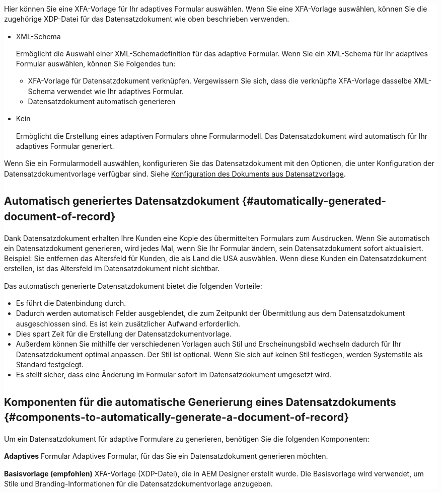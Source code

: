   Hier können Sie eine XFA-Vorlage für Ihr adaptives Formular auswählen. Wenn Sie eine XFA-Vorlage auswählen, können Sie die zugehörige XDP-Datei für das Datensatzdokument wie oben beschrieben verwenden.

* [XML-Schema](/help/forms/using/creating-adaptive-form.md#p-create-an-adaptive-form-based-on-xml-or-json-schema-p)

   Ermöglicht die Auswahl einer XML-Schemadefinition für das adaptive Formular. Wenn Sie ein XML-Schema für Ihr adaptives Formular auswählen, können Sie Folgendes tun:

   * XFA-Vorlage für Datensatzdokument verknüpfen. Vergewissern Sie sich, dass die verknüpfte XFA-Vorlage dasselbe XML-Schema verwendet wie Ihr adaptives Formular.
   * Datensatzdokument automatisch generieren

* Kein

   Ermöglicht die Erstellung eines adaptiven Formulars ohne Formularmodell. Das Datensatzdokument wird automatisch für Ihr adaptives Formular generiert.

Wenn Sie ein Formularmodell auswählen, konfigurieren Sie das Datensatzdokument mit den Optionen, die unter Konfiguration der Datensatzdokumentvorlage verfügbar sind. Siehe [Konfiguration des Dokuments aus Datensatzvorlage](#document-of-record-template-configuration).

## Automatisch generiertes Datensatzdokument {#automatically-generated-document-of-record}

Dank Datensatzdokument erhalten Ihre Kunden eine Kopie des übermittelten Formulars zum Ausdrucken. Wenn Sie automatisch ein Datensatzdokument generieren, wird jedes Mal, wenn Sie Ihr Formular ändern, sein Datensatzdokument sofort aktualisiert. Beispiel: Sie entfernen das Altersfeld für Kunden, die als Land die USA auswählen. Wenn diese Kunden ein Datensatzdokument erstellen, ist das Altersfeld im Datensatzdokument nicht sichtbar.

Das automatisch generierte Datensatzdokument bietet die folgenden Vorteile:

* Es führt die Datenbindung durch.
* Dadurch werden automatisch Felder ausgeblendet, die zum Zeitpunkt der Übermittlung aus dem Datensatzdokument ausgeschlossen sind. Es ist kein zusätzlicher Aufwand erforderlich.
* Dies spart Zeit für die Erstellung der Datensatzdokumentvorlage.
* Außerdem können Sie mithilfe der verschiedenen Vorlagen auch Stil und Erscheinungsbild wechseln dadurch für Ihr Datensatzdokument optimal anpassen. Der Stil ist optional. Wenn Sie sich auf keinen Stil festlegen, werden Systemstile als Standard festgelegt.
* Es stellt sicher, dass eine Änderung im Formular sofort im Datensatzdokument umgesetzt wird.

## Komponenten für die automatische Generierung eines Datensatzdokuments  {#components-to-automatically-generate-a-document-of-record}

Um ein Datensatzdokument für adaptive Formulare zu generieren, benötigen Sie die folgenden Komponenten:

**Adaptives** Formular Adaptives Formular, für das Sie ein Datensatzdokument generieren möchten.

**Basisvorlage (empfohlen)**  XFA-Vorlage (XDP-Datei), die in AEM Designer erstellt wurde. Die Basisvorlage wird verwendet, um Stile und Branding-Informationen für die Datensatzdokumentvorlage anzugeben.
